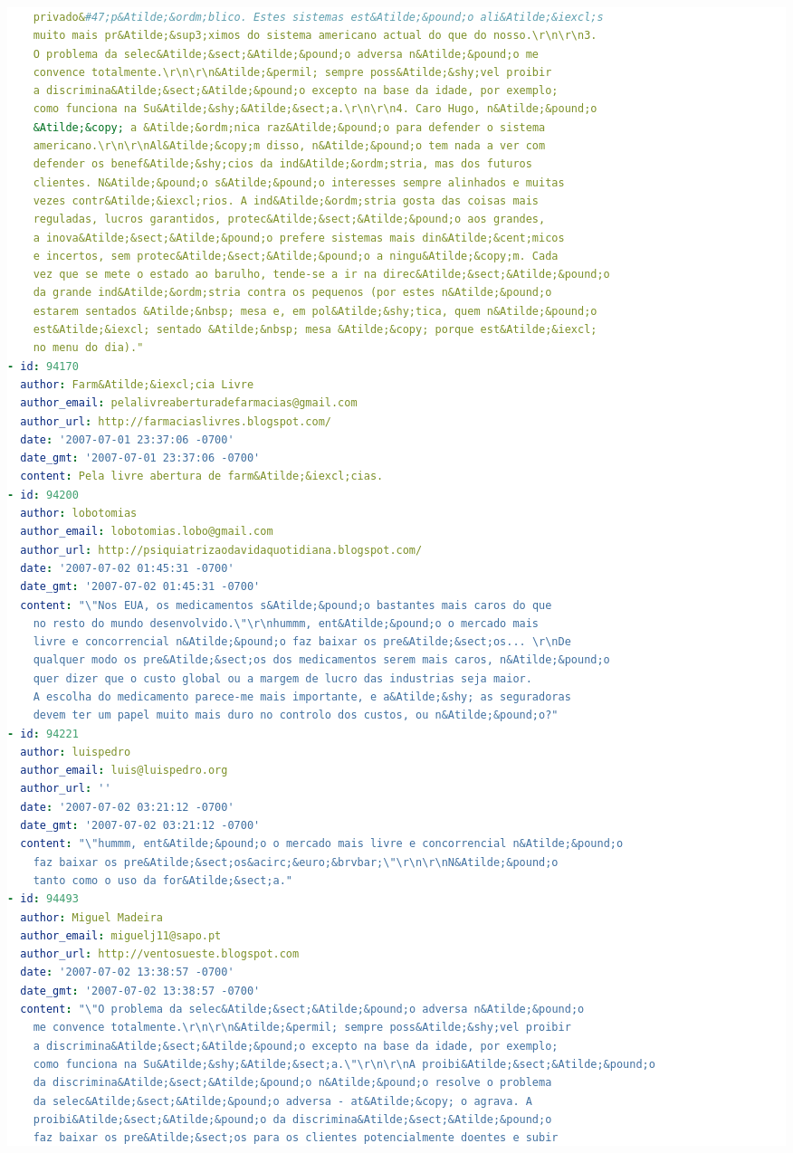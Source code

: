 ```yaml
    privado&#47;p&Atilde;&ordm;blico. Estes sistemas est&Atilde;&pound;o ali&Atilde;&iexcl;s
    muito mais pr&Atilde;&sup3;ximos do sistema americano actual do que do nosso.\r\n\r\n3.
    O problema da selec&Atilde;&sect;&Atilde;&pound;o adversa n&Atilde;&pound;o me
    convence totalmente.\r\n\r\n&Atilde;&permil; sempre poss&Atilde;&shy;vel proibir
    a discrimina&Atilde;&sect;&Atilde;&pound;o excepto na base da idade, por exemplo;
    como funciona na Su&Atilde;&shy;&Atilde;&sect;a.\r\n\r\n4. Caro Hugo, n&Atilde;&pound;o
    &Atilde;&copy; a &Atilde;&ordm;nica raz&Atilde;&pound;o para defender o sistema
    americano.\r\n\r\nAl&Atilde;&copy;m disso, n&Atilde;&pound;o tem nada a ver com
    defender os benef&Atilde;&shy;cios da ind&Atilde;&ordm;stria, mas dos futuros
    clientes. N&Atilde;&pound;o s&Atilde;&pound;o interesses sempre alinhados e muitas
    vezes contr&Atilde;&iexcl;rios. A ind&Atilde;&ordm;stria gosta das coisas mais
    reguladas, lucros garantidos, protec&Atilde;&sect;&Atilde;&pound;o aos grandes,
    a inova&Atilde;&sect;&Atilde;&pound;o prefere sistemas mais din&Atilde;&cent;micos
    e incertos, sem protec&Atilde;&sect;&Atilde;&pound;o a ningu&Atilde;&copy;m. Cada
    vez que se mete o estado ao barulho, tende-se a ir na direc&Atilde;&sect;&Atilde;&pound;o
    da grande ind&Atilde;&ordm;stria contra os pequenos (por estes n&Atilde;&pound;o
    estarem sentados &Atilde;&nbsp; mesa e, em pol&Atilde;&shy;tica, quem n&Atilde;&pound;o
    est&Atilde;&iexcl; sentado &Atilde;&nbsp; mesa &Atilde;&copy; porque est&Atilde;&iexcl;
    no menu do dia)."
- id: 94170
  author: Farm&Atilde;&iexcl;cia Livre
  author_email: pelalivreaberturadefarmacias@gmail.com
  author_url: http://farmaciaslivres.blogspot.com/
  date: '2007-07-01 23:37:06 -0700'
  date_gmt: '2007-07-01 23:37:06 -0700'
  content: Pela livre abertura de farm&Atilde;&iexcl;cias.
- id: 94200
  author: lobotomias
  author_email: lobotomias.lobo@gmail.com
  author_url: http://psiquiatrizaodavidaquotidiana.blogspot.com/
  date: '2007-07-02 01:45:31 -0700'
  date_gmt: '2007-07-02 01:45:31 -0700'
  content: "\"Nos EUA, os medicamentos s&Atilde;&pound;o bastantes mais caros do que
    no resto do mundo desenvolvido.\"\r\nhummm, ent&Atilde;&pound;o o mercado mais
    livre e concorrencial n&Atilde;&pound;o faz baixar os pre&Atilde;&sect;os... \r\nDe
    qualquer modo os pre&Atilde;&sect;os dos medicamentos serem mais caros, n&Atilde;&pound;o
    quer dizer que o custo global ou a margem de lucro das industrias seja maior.
    A escolha do medicamento parece-me mais importante, e a&Atilde;&shy; as seguradoras
    devem ter um papel muito mais duro no controlo dos custos, ou n&Atilde;&pound;o?"
- id: 94221
  author: luispedro
  author_email: luis@luispedro.org
  author_url: ''
  date: '2007-07-02 03:21:12 -0700'
  date_gmt: '2007-07-02 03:21:12 -0700'
  content: "\"hummm, ent&Atilde;&pound;o o mercado mais livre e concorrencial n&Atilde;&pound;o
    faz baixar os pre&Atilde;&sect;os&acirc;&euro;&brvbar;\"\r\n\r\nN&Atilde;&pound;o
    tanto como o uso da for&Atilde;&sect;a."
- id: 94493
  author: Miguel Madeira
  author_email: miguelj11@sapo.pt
  author_url: http://ventosueste.blogspot.com
  date: '2007-07-02 13:38:57 -0700'
  date_gmt: '2007-07-02 13:38:57 -0700'
  content: "\"O problema da selec&Atilde;&sect;&Atilde;&pound;o adversa n&Atilde;&pound;o
    me convence totalmente.\r\n\r\n&Atilde;&permil; sempre poss&Atilde;&shy;vel proibir
    a discrimina&Atilde;&sect;&Atilde;&pound;o excepto na base da idade, por exemplo;
    como funciona na Su&Atilde;&shy;&Atilde;&sect;a.\"\r\n\r\nA proibi&Atilde;&sect;&Atilde;&pound;o
    da discrimina&Atilde;&sect;&Atilde;&pound;o n&Atilde;&pound;o resolve o problema
    da selec&Atilde;&sect;&Atilde;&pound;o adversa - at&Atilde;&copy; o agrava. A
    proibi&Atilde;&sect;&Atilde;&pound;o da discrimina&Atilde;&sect;&Atilde;&pound;o
    faz baixar os pre&Atilde;&sect;os para os clientes potencialmente doentes e subir
```